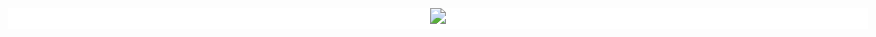 



































<div align="center"> <img  src="https://gitee.com/MartinHub/MartinHub-notes/raw/master/images/weixin.png" width="200"/> </div>